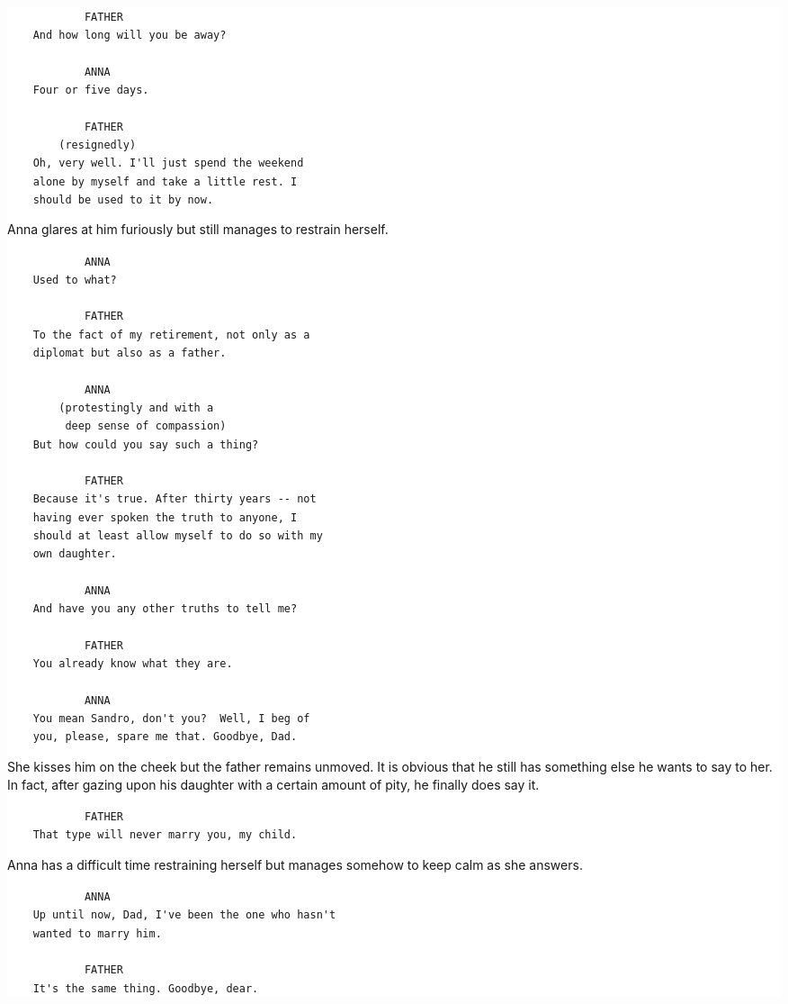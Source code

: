 				FATHER 
		And how long will you be away? 

				ANNA 
		Four or five days.

				FATHER 
			(resignedly) 
		Oh, very well. I'll just spend the weekend 
		alone by myself and take a little rest. I 
		should be used to it by now.
 
Anna glares at him furiously but still manages to restrain herself.
 
				ANNA 
		Used to what?

				FATHER 
		To the fact of my retirement, not only as a 
		diplomat but also as a father.

				ANNA 
			(protestingly and with a 
			 deep sense of compassion) 
		But how could you say such a thing? 

				FATHER 
		Because it's true. After thirty years -- not 
		having ever spoken the truth to anyone, I 
		should at least allow myself to do so with my 
		own daughter. 

				ANNA 
		And have you any other truths to tell me? 

				FATHER 
		You already know what they are.

				ANNA 
		You mean Sandro, don't you?  Well, I beg of 
		you, please, spare me that. Goodbye, Dad.
 
She kisses him on the cheek but the father remains unmoved. It is obvious 
that he still has something else he wants to say to her. In fact, after 
gazing upon his daughter with a certain amount of pity, he finally does say 
it.
 
				FATHER 
		That type will never marry you, my child.

Anna has a difficult time restraining herself but manages somehow to keep 
calm as she answers.
 
				ANNA 
		Up until now, Dad, I've been the one who hasn't 
		wanted to marry him.

				FATHER 
		It's the same thing. Goodbye, dear.
 